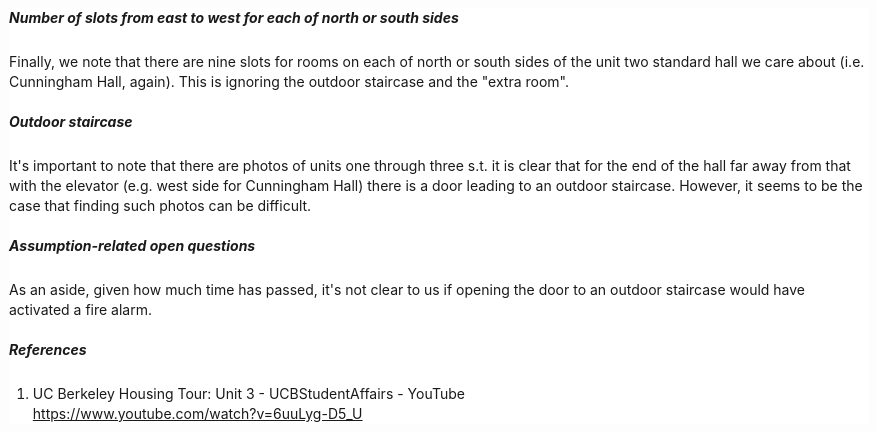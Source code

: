 ##### Number of slots from east to west for each of north or south sides

Finally, we note that there are nine slots for rooms on each of north or south sides of the unit two standard hall we care about (i.e. Cunningham Hall, again). This is ignoring the outdoor staircase and the "extra room".

##### Outdoor staircase

It's important to note that there are photos of units one through three s.t. it is clear that for the end of the hall far away from that with the elevator (e.g. west side for Cunningham Hall) there is a door leading to an outdoor staircase. However, it seems to be the case that finding such photos can be difficult.

##### Assumption-related open questions

As an aside, given how much time has passed, it's not clear to us if opening the door to an outdoor staircase would have activated a fire alarm.

##### References

1. UC Berkeley Housing Tour: Unit 3 - UCBStudentAffairs - YouTube  
   https://www.youtube.com/watch?v=6uuLyg-D5_U


